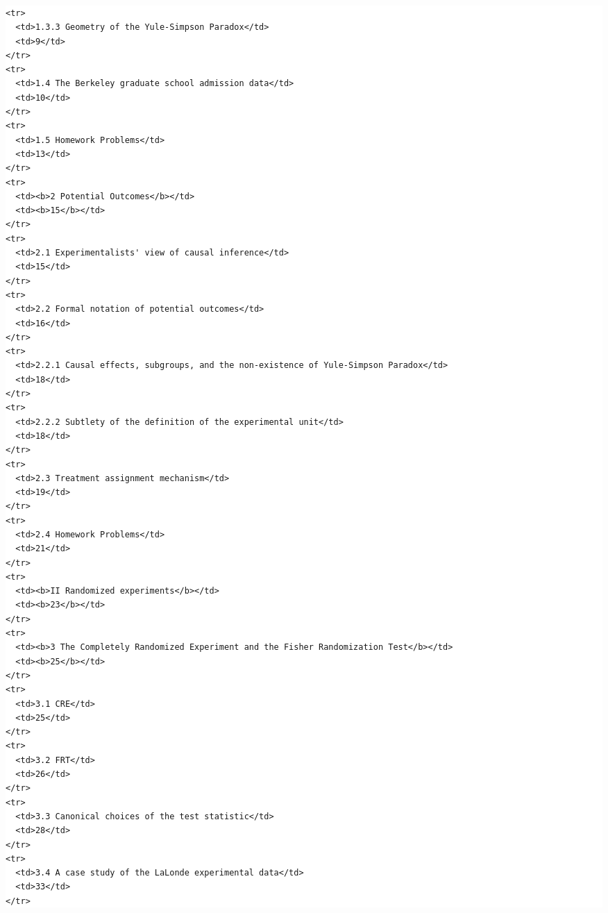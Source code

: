     <tr>
      <td>1.3.3 Geometry of the Yule-Simpson Paradox</td>
      <td>9</td>
    </tr>
    <tr>
      <td>1.4 The Berkeley graduate school admission data</td>
      <td>10</td>
    </tr>
    <tr>
      <td>1.5 Homework Problems</td>
      <td>13</td>
    </tr>
    <tr>
      <td><b>2 Potential Outcomes</b></td>
      <td><b>15</b></td>
    </tr>
    <tr>
      <td>2.1 Experimentalists' view of causal inference</td>
      <td>15</td>
    </tr>
    <tr>
      <td>2.2 Formal notation of potential outcomes</td>
      <td>16</td>
    </tr>
    <tr>
      <td>2.2.1 Causal effects, subgroups, and the non-existence of Yule-Simpson Paradox</td>
      <td>18</td>
    </tr>
    <tr>
      <td>2.2.2 Subtlety of the definition of the experimental unit</td>
      <td>18</td>
    </tr>
    <tr>
      <td>2.3 Treatment assignment mechanism</td>
      <td>19</td>
    </tr>
    <tr>
      <td>2.4 Homework Problems</td>
      <td>21</td>
    </tr>
    <tr>
      <td><b>II Randomized experiments</b></td>
      <td><b>23</b></td>
    </tr>
    <tr>
      <td><b>3 The Completely Randomized Experiment and the Fisher Randomization Test</b></td>
      <td><b>25</b></td>
    </tr>
    <tr>
      <td>3.1 CRE</td>
      <td>25</td>
    </tr>
    <tr>
      <td>3.2 FRT</td>
      <td>26</td>
    </tr>
    <tr>
      <td>3.3 Canonical choices of the test statistic</td>
      <td>28</td>
    </tr>
    <tr>
      <td>3.4 A case study of the LaLonde experimental data</td>
      <td>33</td>
    </tr>